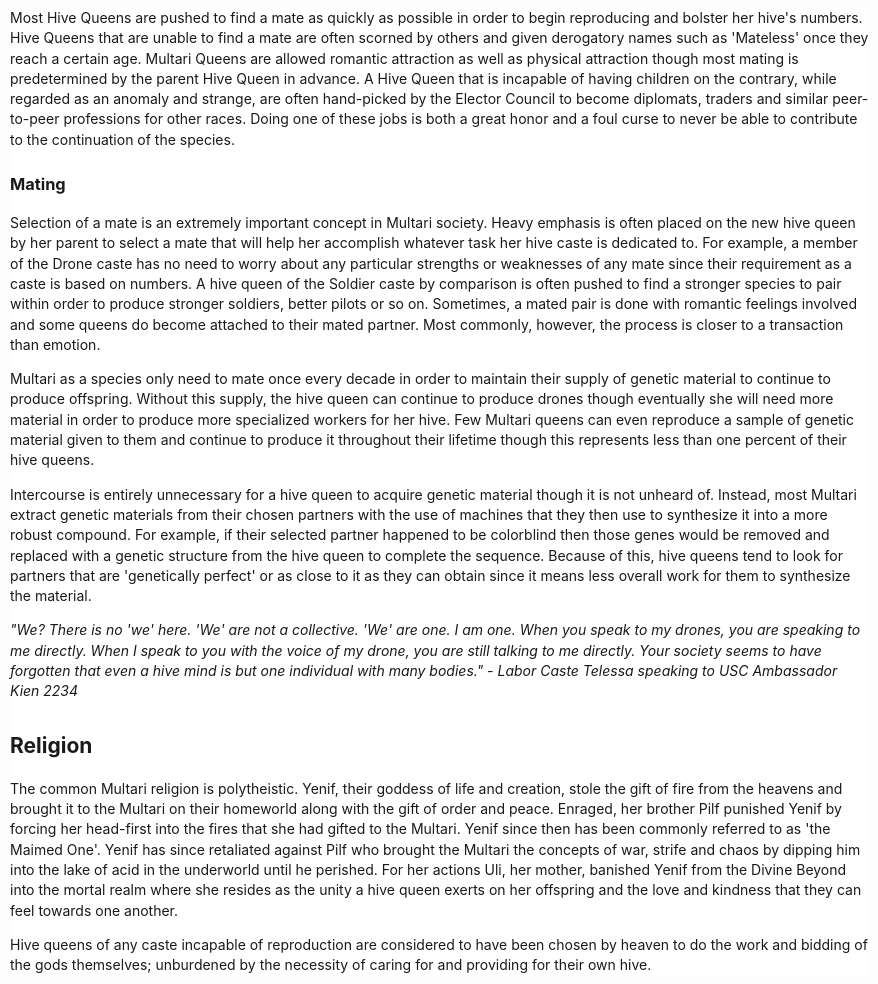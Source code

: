 Most Hive Queens are pushed to find a mate as quickly as possible in order to begin reproducing and bolster her hive's numbers. Hive Queens that are unable to find a mate are often scorned by others and given derogatory names such as 'Mateless' once they reach a certain age. Multari Queens are allowed romantic attraction as well as physical attraction though most mating is predetermined by the parent Hive Queen in advance. A Hive Queen that is incapable of having children on the contrary, while regarded as an anomaly and strange, are often hand-picked by the Elector Council to become diplomats, traders and similar peer-to-peer professions for other races. Doing one of these jobs is both a great honor and a foul curse to never be able to contribute to the continuation of the species.

### Mating

Selection of a mate is an extremely important concept in Multari society. Heavy emphasis is often placed on the new hive queen by her parent to select a mate that will help her accomplish whatever task her hive caste is dedicated to. For example, a member of the Drone caste has no need to worry about any particular strengths or weaknesses of any mate since their requirement as a caste is based on numbers. A hive queen of the Soldier caste by comparison is often pushed to find a stronger species to pair within order to produce stronger soldiers, better pilots or so on. Sometimes, a mated pair is done with romantic feelings involved and some queens do become attached to their mated partner. Most commonly, however, the process is closer to a transaction than emotion.

Multari as a species only need to mate once every decade in order to maintain their supply of genetic material to continue to produce offspring. Without this supply, the hive queen can continue to produce drones though eventually she will need more material in order to produce more specialized workers for her hive. Few Multari queens can even reproduce a sample of genetic material given to them and continue to produce it throughout their lifetime though this represents less than one percent of their hive queens.

Intercourse is entirely unnecessary for a hive queen to acquire genetic material though it is not unheard of. Instead, most Multari extract genetic materials from their chosen partners with the use of machines that they then use to synthesize it into a more robust compound. For example, if their selected partner happened to be colorblind then those genes would be removed and replaced with a genetic structure from the hive queen to complete the sequence. Because of this, hive queens tend to look for partners that are 'genetically perfect' or as close to it as they can obtain since it means less overall work for them to synthesize the material.

_"We? There is no 'we' here. 'We' are not a collective. 'We' are one. I am one. When you speak to my drones, you are speaking to me directly. When I speak to you with the voice of my drone, you are still talking to me directly. Your society seems to have forgotten that even a hive mind is but one individual with many bodies." - Labor Caste Telessa speaking to USC Ambassador Kien 2234_

## Religion

The common Multari religion is polytheistic. Yenif, their goddess of life and creation, stole the gift of fire from the heavens and brought it to the Multari on their homeworld along with the gift of order and peace. Enraged, her brother Pilf punished Yenif by forcing her head-first into the fires that she had gifted to the Multari. Yenif since then has been commonly referred to as 'the Maimed One'. Yenif has since retaliated against Pilf who brought the Multari the concepts of war, strife and chaos by dipping him into the lake of acid in the underworld until he perished. For her actions Uli, her mother, banished Yenif from the Divine Beyond into the mortal realm where she resides as the unity a hive queen exerts on her offspring and the love and kindness that they can feel towards one another.

Hive queens of any caste incapable of reproduction are considered to have been chosen by heaven to do the work and bidding of the gods themselves; unburdened by the necessity of caring for and providing for their own hive.
